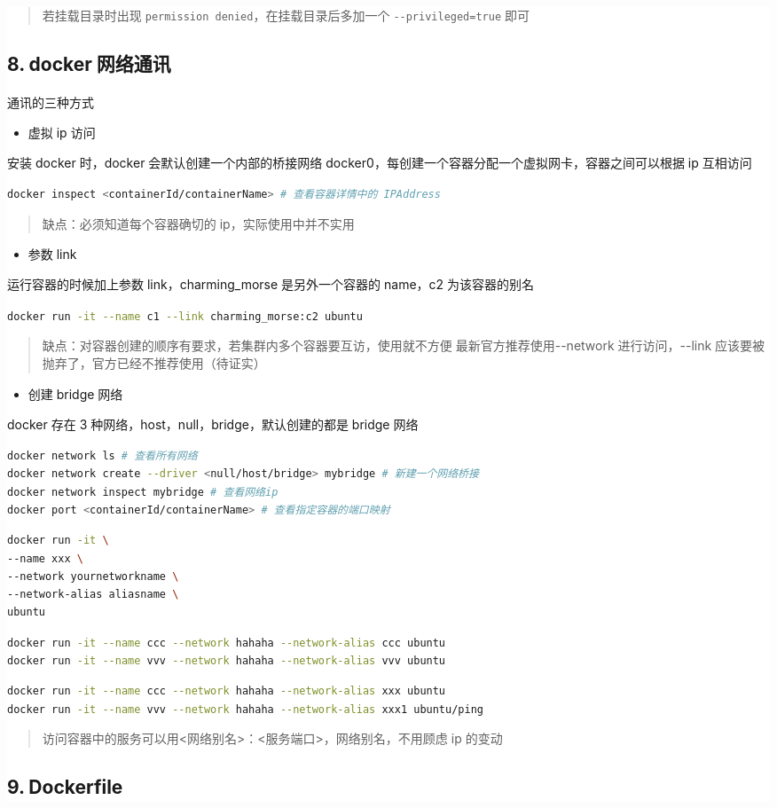 > 若挂载目录时出现 `permission denied`，在挂载目录后多加一个 `--privileged=true` 即可

## 8. docker 网络通讯

通讯的三种方式

- 虚拟 ip 访问

安装 docker 时，docker 会默认创建一个内部的桥接网络 docker0，每创建一个容器分配一个虚拟网卡，容器之间可以根据 ip 互相访问

```bash
docker inspect <containerId/containerName> # 查看容器详情中的 IPAddress
```

> 缺点：必须知道每个容器确切的 ip，实际使用中并不实用

- 参数 link

运行容器的时候加上参数 link，charming_morse 是另外一个容器的 name，c2 为该容器的别名

```bash
docker run -it --name c1 --link charming_morse:c2 ubuntu
```

> 缺点：对容器创建的顺序有要求，若集群内多个容器要互访，使用就不方便
> 最新官方推荐使用--network 进行访问，--link 应该要被抛弃了，官方已经不推荐使用（待证实）

- 创建 bridge 网络

docker 存在 3 种网络，host，null，bridge，默认创建的都是 bridge 网络

```bash
docker network ls # 查看所有网络
docker network create --driver <null/host/bridge> mybridge # 新建一个网络桥接
docker network inspect mybridge # 查看网络ip
docker port <containerId/containerName> # 查看指定容器的端口映射
```

```bash
docker run -it \
--name xxx \
--network yournetworkname \
--network-alias aliasname \
ubuntu
```

```bash
docker run -it --name ccc --network hahaha --network-alias ccc ubuntu
docker run -it --name vvv --network hahaha --network-alias vvv ubuntu
```

```bash
docker run -it --name ccc --network hahaha --network-alias xxx ubuntu
docker run -it --name vvv --network hahaha --network-alias xxx1 ubuntu/ping
```

> 访问容器中的服务可以用<网络别名>：<服务端口>，网络别名，不用顾虑 ip 的变动

## 9. Dockerfile
